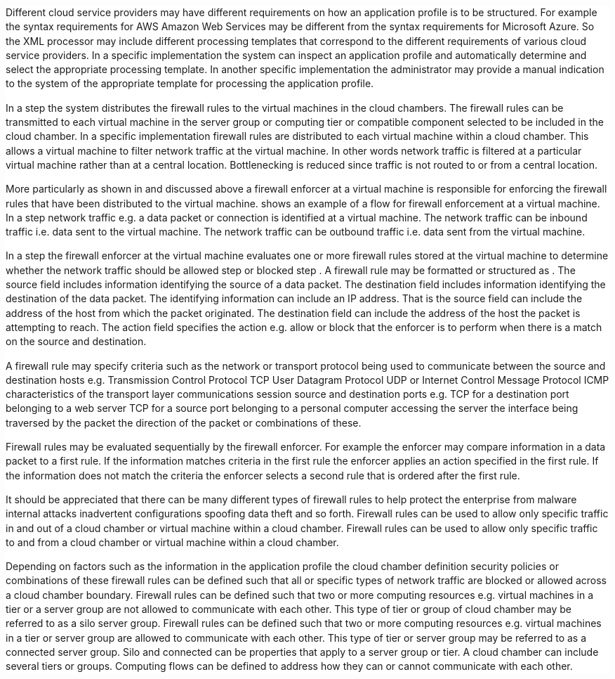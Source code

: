 Different cloud service providers may have different requirements on how an application profile is to be structured. For example the syntax requirements for AWS Amazon Web Services may be different from the syntax requirements for Microsoft Azure. So the XML processor may include different processing templates that correspond to the different requirements of various cloud service providers. In a specific implementation the system can inspect an application profile and automatically determine and select the appropriate processing template. In another specific implementation the administrator may provide a manual indication to the system of the appropriate template for processing the application profile.

In a step the system distributes the firewall rules to the virtual machines in the cloud chambers. The firewall rules can be transmitted to each virtual machine in the server group or computing tier or compatible component selected to be included in the cloud chamber. In a specific implementation firewall rules are distributed to each virtual machine within a cloud chamber. This allows a virtual machine to filter network traffic at the virtual machine. In other words network traffic is filtered at a particular virtual machine rather than at a central location. Bottlenecking is reduced since traffic is not routed to or from a central location.

More particularly as shown in and discussed above a firewall enforcer at a virtual machine is responsible for enforcing the firewall rules that have been distributed to the virtual machine. shows an example of a flow for firewall enforcement at a virtual machine. In a step network traffic e.g. a data packet or connection is identified at a virtual machine. The network traffic can be inbound traffic i.e. data sent to the virtual machine. The network traffic can be outbound traffic i.e. data sent from the virtual machine.

In a step the firewall enforcer at the virtual machine evaluates one or more firewall rules stored at the virtual machine to determine whether the network traffic should be allowed step or blocked step . A firewall rule may be formatted or structured as . The source field includes information identifying the source of a data packet. The destination field includes information identifying the destination of the data packet. The identifying information can include an IP address. That is the source field can include the address of the host from which the packet originated. The destination field can include the address of the host the packet is attempting to reach. The action field specifies the action e.g. allow or block that the enforcer is to perform when there is a match on the source and destination.

A firewall rule may specify criteria such as the network or transport protocol being used to communicate between the source and destination hosts e.g. Transmission Control Protocol TCP User Datagram Protocol UDP or Internet Control Message Protocol ICMP characteristics of the transport layer communications session source and destination ports e.g. TCP for a destination port belonging to a web server TCP for a source port belonging to a personal computer accessing the server the interface being traversed by the packet the direction of the packet or combinations of these.

Firewall rules may be evaluated sequentially by the firewall enforcer. For example the enforcer may compare information in a data packet to a first rule. If the information matches criteria in the first rule the enforcer applies an action specified in the first rule. If the information does not match the criteria the enforcer selects a second rule that is ordered after the first rule.

It should be appreciated that there can be many different types of firewall rules to help protect the enterprise from malware internal attacks inadvertent configurations spoofing data theft and so forth. Firewall rules can be used to allow only specific traffic in and out of a cloud chamber or virtual machine within a cloud chamber. Firewall rules can be used to allow only specific traffic to and from a cloud chamber or virtual machine within a cloud chamber.

Depending on factors such as the information in the application profile the cloud chamber definition security policies or combinations of these firewall rules can be defined such that all or specific types of network traffic are blocked or allowed across a cloud chamber boundary. Firewall rules can be defined such that two or more computing resources e.g. virtual machines in a tier or a server group are not allowed to communicate with each other. This type of tier or group of cloud chamber may be referred to as a silo server group. Firewall rules can be defined such that two or more computing resources e.g. virtual machines in a tier or server group are allowed to communicate with each other. This type of tier or server group may be referred to as a connected server group. Silo and connected can be properties that apply to a server group or tier. A cloud chamber can include several tiers or groups. Computing flows can be defined to address how they can or cannot communicate with each other.
